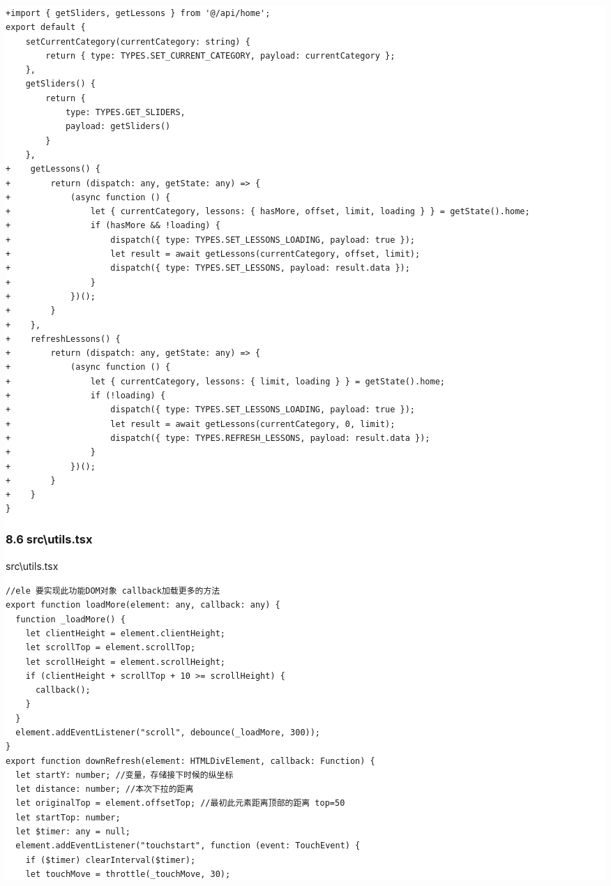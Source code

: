 ```tsx
+import { getSliders, getLessons } from '@/api/home';
export default {
    setCurrentCategory(currentCategory: string) {
        return { type: TYPES.SET_CURRENT_CATEGORY, payload: currentCategory };
    },
    getSliders() {
        return {
            type: TYPES.GET_SLIDERS,
            payload: getSliders()
        }
    },
+    getLessons() {
+        return (dispatch: any, getState: any) => {
+            (async function () {
+                let { currentCategory, lessons: { hasMore, offset, limit, loading } } = getState().home;
+                if (hasMore && !loading) {
+                    dispatch({ type: TYPES.SET_LESSONS_LOADING, payload: true });
+                    let result = await getLessons(currentCategory, offset, limit);
+                    dispatch({ type: TYPES.SET_LESSONS, payload: result.data });
+                }
+            })();
+        }
+    },
+    refreshLessons() {
+        return (dispatch: any, getState: any) => {
+            (async function () {
+                let { currentCategory, lessons: { limit, loading } } = getState().home;
+                if (!loading) {
+                    dispatch({ type: TYPES.SET_LESSONS_LOADING, payload: true });
+                    let result = await getLessons(currentCategory, 0, limit);
+                    dispatch({ type: TYPES.REFRESH_LESSONS, payload: result.data });
+                }
+            })();
+        }
+    }
}
```
### 8.6 src\utils.tsx
src\utils.tsx
```tsx
//ele 要实现此功能DOM对象 callback加载更多的方法
export function loadMore(element: any, callback: any) {
  function _loadMore() {
    let clientHeight = element.clientHeight;
    let scrollTop = element.scrollTop;
    let scrollHeight = element.scrollHeight;
    if (clientHeight + scrollTop + 10 >= scrollHeight) {
      callback();
    }
  }
  element.addEventListener("scroll", debounce(_loadMore, 300));
}
export function downRefresh(element: HTMLDivElement, callback: Function) {
  let startY: number; //变量，存储接下时候的纵坐标
  let distance: number; //本次下拉的距离
  let originalTop = element.offsetTop; //最初此元素距离顶部的距离 top=50
  let startTop: number;
  let $timer: any = null;
  element.addEventListener("touchstart", function (event: TouchEvent) {
    if ($timer) clearInterval($timer);
    let touchMove = throttle(_touchMove, 30);
```